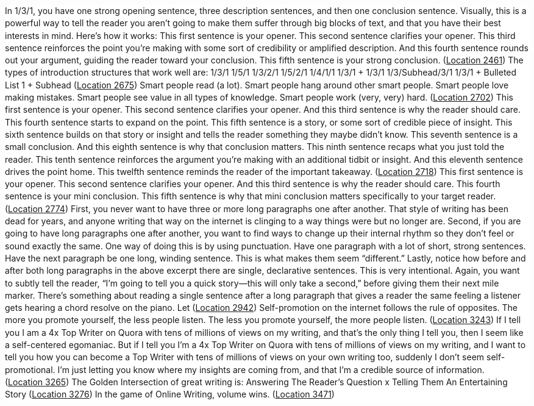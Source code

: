 In 1/3/1, you have one strong opening sentence, three description sentences, and then one conclusion sentence. Visually, this is a powerful way to tell the reader you aren’t going to make them suffer through big blocks of text, and that you have their best interests in mind. Here’s how it works: This first sentence is your opener. This second sentence clarifies your opener. This third sentence reinforces the point you’re making with some sort of credibility or amplified description. And this fourth sentence rounds out your argument, guiding the reader toward your conclusion. This fifth sentence is your strong conclusion. ([Location 2461](https://readwise.io/to_kindle?action=open&asin=B08GZK274F&location=2461))
The types of introduction structures that work well are: 1/3/1 1/5/1 1/3/2/1 1/5/2/1 1/4/1/1 1/3/1 + 1/3/1 1/3/Subhead/3/1 1/3/1 + Bulleted List 1 + Subhead ([Location 2675](https://readwise.io/to_kindle?action=open&asin=B08GZK274F&location=2675))
Smart people read (a lot). Smart people hang around other smart people. Smart people love making mistakes. Smart people see value in all types of knowledge. Smart people work (very, very) hard. ([Location 2702](https://readwise.io/to_kindle?action=open&asin=B08GZK274F&location=2702))
This first sentence is your opener. This second sentence clarifies your opener. And this third sentence is why the reader should care. This fourth sentence starts to expand on the point. This fifth sentence is a story, or some sort of credible piece of insight. This sixth sentence builds on that story or insight and tells the reader something they maybe didn’t know. This seventh sentence is a small conclusion. And this eighth sentence is why that conclusion matters. This ninth sentence recaps what you just told the reader. This tenth sentence reinforces the argument you’re making with an additional tidbit or insight. And this eleventh sentence drives the point home. This twelfth sentence reminds the reader of the important takeaway. ([Location 2718](https://readwise.io/to_kindle?action=open&asin=B08GZK274F&location=2718))
This first sentence is your opener. This second sentence clarifies your opener. And this third sentence is why the reader should care. This fourth sentence is your mini conclusion. This fifth sentence is why that mini conclusion matters specifically to your target reader. ([Location 2774](https://readwise.io/to_kindle?action=open&asin=B08GZK274F&location=2774))
First, you never want to have three or more long paragraphs one after another. That style of writing has been dead for years, and anyone writing that way on the internet is clinging to a way things were but no longer are. Second, if you are going to have long paragraphs one after another, you want to find ways to change up their internal rhythm so they don’t feel or sound exactly the same. One way of doing this is by using punctuation. Have one paragraph with a lot of short, strong sentences. Have the next paragraph be one long, winding sentence. This is what makes them seem “different.” Lastly, notice how before and after both long paragraphs in the above excerpt there are single, declarative sentences. This is very intentional. Again, you want to subtly tell the reader, “I’m going to tell you a quick story—this will only take a second,” before giving them their next mile marker. There’s something about reading a single sentence after a long paragraph that gives a reader the same feeling a listener gets hearing a chord resolve on the piano. Let ([Location 2942](https://readwise.io/to_kindle?action=open&asin=B08GZK274F&location=2942))
Self-promotion on the internet follows the rule of opposites. The more you promote yourself, the less people listen. The less you promote yourself, the more people listen. ([Location 3243](https://readwise.io/to_kindle?action=open&asin=B08GZK274F&location=3243))
If I tell you I am a 4x Top Writer on Quora with tens of millions of views on my writing, and that’s the only thing I tell you, then I seem like a self-centered egomaniac. But if I tell you I’m a 4x Top Writer on Quora with tens of millions of views on my writing, and I want to tell you how you can become a Top Writer with tens of millions of views on your own writing too, suddenly I don’t seem self-promotional. I’m just letting you know where my insights are coming from, and that I’m a credible source of information. ([Location 3265](https://readwise.io/to_kindle?action=open&asin=B08GZK274F&location=3265))
The Golden Intersection of great writing is: Answering The Reader’s Question x Telling Them An Entertaining Story ([Location 3276](https://readwise.io/to_kindle?action=open&asin=B08GZK274F&location=3276))
In the game of Online Writing, volume wins. ([Location 3471](https://readwise.io/to_kindle?action=open&asin=B08GZK274F&location=3471))